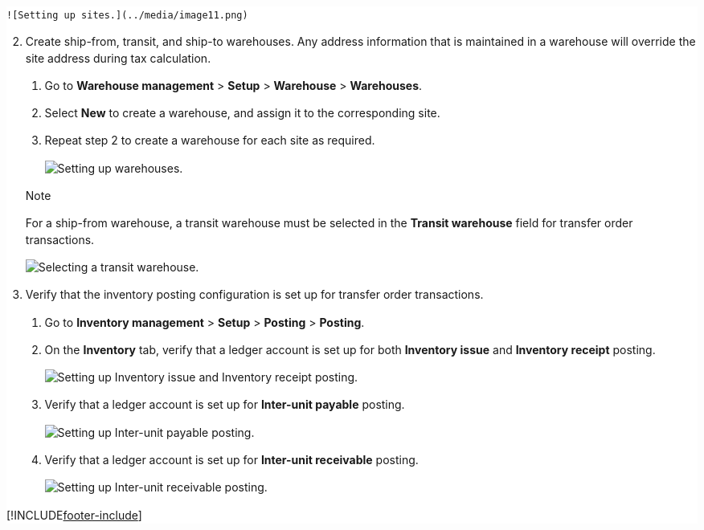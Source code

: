     ![Setting up sites.](../media/image11.png)

2. Create ship-from, transit, and ship-to warehouses. Any address information that is maintained in a warehouse will override the site address during tax calculation.

    1. Go to **Warehouse management** > **Setup** > **Warehouse** > **Warehouses**.
    2. Select **New** to create a warehouse, and assign it to the corresponding site.
    3. Repeat step 2 to create a warehouse for each site as required.

        ![Setting up warehouses.](../media/image12.png)

    > [!NOTE]
    > For a ship-from warehouse, a transit warehouse must be selected in the **Transit warehouse** field for transfer order transactions.
    >
    > ![Selecting a transit warehouse.](../media/image13.png)

3. Verify that the inventory posting configuration is set up for transfer order transactions.

    1. Go to **Inventory management** > **Setup** > **Posting** > **Posting**.
    2. On the **Inventory** tab, verify that a ledger account is set up for both **Inventory issue** and **Inventory receipt** posting.

        ![Setting up Inventory issue and Inventory receipt posting.](../media/image14.png)

    3. Verify that a ledger account is set up for **Inter-unit payable** posting.

        ![Setting up Inter-unit payable posting.](../media/image15.png)

    4. Verify that a ledger account is set up for **Inter-unit receivable** posting.

        ![Setting up Inter-unit receivable posting.](../media/image16.png)

[!INCLUDE[footer-include](../../../includes/footer-banner.md)]
